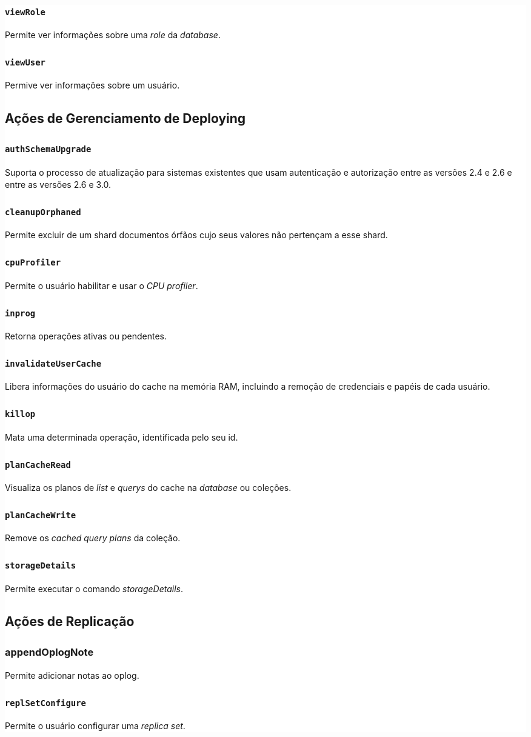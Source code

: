 ### `viewRole`
Permite ver informações sobre uma _role_ da _database_.

### `viewUser`
Permive ver informações sobre um usuário.

## Ações de Gerenciamento de Deploying

### `authSchemaUpgrade`
Suporta o processo de atualização para sistemas existentes que usam autenticação e autorização entre as versões 2.4 e 2.6 e entre as versões 2.6 e 3.0.

### `cleanupOrphaned`
Permite excluir de um shard documentos órfãos cujo seus valores não pertençam a esse shard.

### `cpuProfiler`
Permite o usuário habilitar e usar o _CPU profiler_.

### `inprog`
Retorna operações ativas ou pendentes.

### `invalidateUserCache`
Libera informações do usuário do cache na memória RAM, incluindo a remoção de credenciais e papéis de cada usuário.

### `killop`
Mata uma determinada operação, identificada pelo seu id.

### `planCacheRead`
Visualiza os planos de _list_ e _querys_ do cache na _database_ ou coleções.

### `planCacheWrite`
Remove os _cached query plans_ da coleção.

### `storageDetails`
Permite executar o comando _storageDetails_.



## Ações de Replicação

### appendOplogNote
Permite adicionar notas ao oplog.

### `replSetConfigure`
Permite o usuário configurar uma _replica set_.
